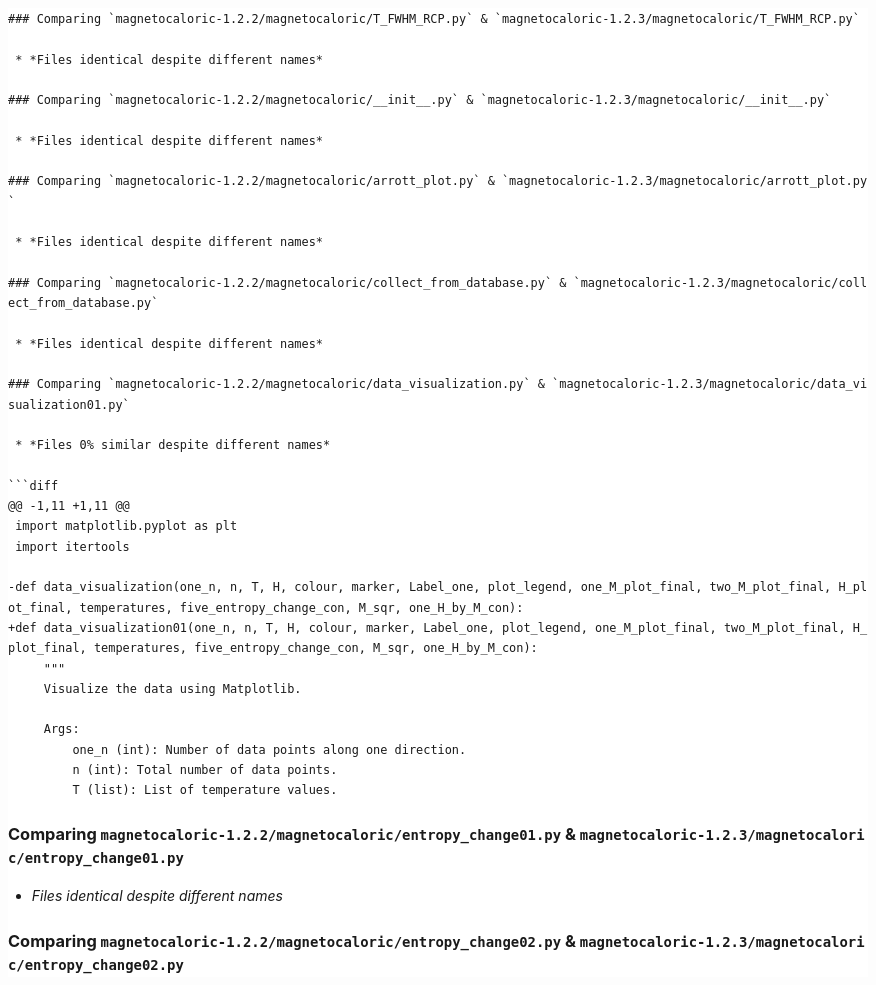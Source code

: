 ```
### Comparing `magnetocaloric-1.2.2/magnetocaloric/T_FWHM_RCP.py` & `magnetocaloric-1.2.3/magnetocaloric/T_FWHM_RCP.py`

 * *Files identical despite different names*

### Comparing `magnetocaloric-1.2.2/magnetocaloric/__init__.py` & `magnetocaloric-1.2.3/magnetocaloric/__init__.py`

 * *Files identical despite different names*

### Comparing `magnetocaloric-1.2.2/magnetocaloric/arrott_plot.py` & `magnetocaloric-1.2.3/magnetocaloric/arrott_plot.py`

 * *Files identical despite different names*

### Comparing `magnetocaloric-1.2.2/magnetocaloric/collect_from_database.py` & `magnetocaloric-1.2.3/magnetocaloric/collect_from_database.py`

 * *Files identical despite different names*

### Comparing `magnetocaloric-1.2.2/magnetocaloric/data_visualization.py` & `magnetocaloric-1.2.3/magnetocaloric/data_visualization01.py`

 * *Files 0% similar despite different names*

```diff
@@ -1,11 +1,11 @@
 import matplotlib.pyplot as plt
 import itertools
 
-def data_visualization(one_n, n, T, H, colour, marker, Label_one, plot_legend, one_M_plot_final, two_M_plot_final, H_plot_final, temperatures, five_entropy_change_con, M_sqr, one_H_by_M_con):
+def data_visualization01(one_n, n, T, H, colour, marker, Label_one, plot_legend, one_M_plot_final, two_M_plot_final, H_plot_final, temperatures, five_entropy_change_con, M_sqr, one_H_by_M_con):
     """
     Visualize the data using Matplotlib.
 
     Args:
         one_n (int): Number of data points along one direction.
         n (int): Total number of data points.
         T (list): List of temperature values.
```

### Comparing `magnetocaloric-1.2.2/magnetocaloric/entropy_change01.py` & `magnetocaloric-1.2.3/magnetocaloric/entropy_change01.py`

 * *Files identical despite different names*

### Comparing `magnetocaloric-1.2.2/magnetocaloric/entropy_change02.py` & `magnetocaloric-1.2.3/magnetocaloric/entropy_change02.py`
